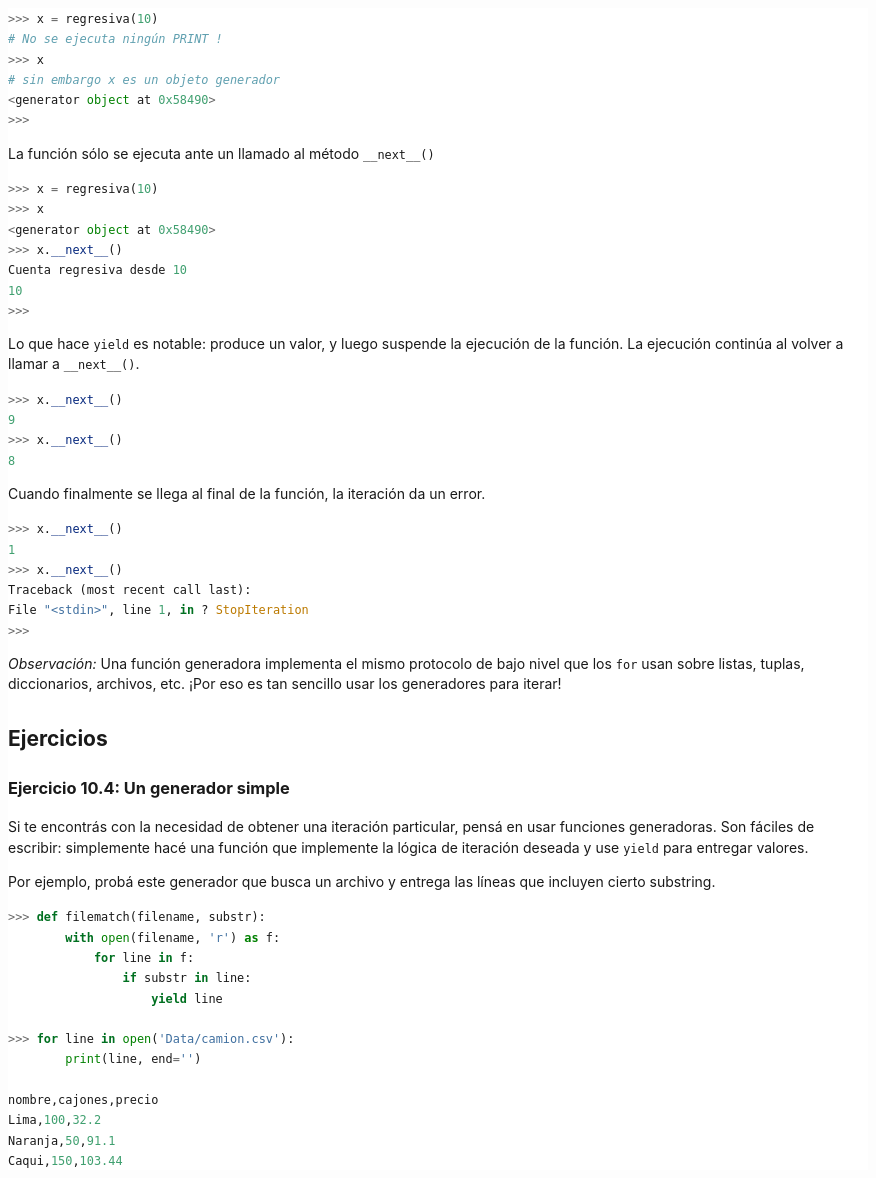 ```python
>>> x = regresiva(10)
# No se ejecuta ningún PRINT !
>>> x
# sin embargo x es un objeto generador
<generator object at 0x58490>
>>>
```
La función sólo se ejecuta ante un llamado al método `__next__()`

```python
>>> x = regresiva(10)
>>> x
<generator object at 0x58490>
>>> x.__next__()
Cuenta regresiva desde 10
10
>>>
```

Lo que hace `yield` es notable: produce un valor, y luego suspende la ejecución de la función. La ejecución continúa al volver a llamar a `__next__()`.

```python
>>> x.__next__()
9
>>> x.__next__()
8
```
Cuando finalmente se llega al final de la función, la iteración da un error.

```python
>>> x.__next__()
1
>>> x.__next__()
Traceback (most recent call last):
File "<stdin>", line 1, in ? StopIteration
>>>
```

*Observación:* Una función generadora implementa el mismo protocolo de bajo nivel que los  `for` usan sobre listas, tuplas, diccionarios, archivos, etc. ¡Por eso es tan sencillo usar los generadores para iterar!

## Ejercicios

### Ejercicio 10.4: Un generador simple
Si te encontrás con la necesidad de obtener una iteración particular, pensá en usar funciones generadoras. Son fáciles de escribir: simplemente hacé una función que implemente la lógica de iteración deseada y use `yield` para entregar valores.

Por ejemplo, probá este generador que busca un archivo y entrega las líneas que incluyen cierto substring.

```python
>>> def filematch(filename, substr):
        with open(filename, 'r') as f:
            for line in f:
                if substr in line:
                    yield line

>>> for line in open('Data/camion.csv'):
        print(line, end='')

nombre,cajones,precio
Lima,100,32.2
Naranja,50,91.1
Caqui,150,103.44
```
